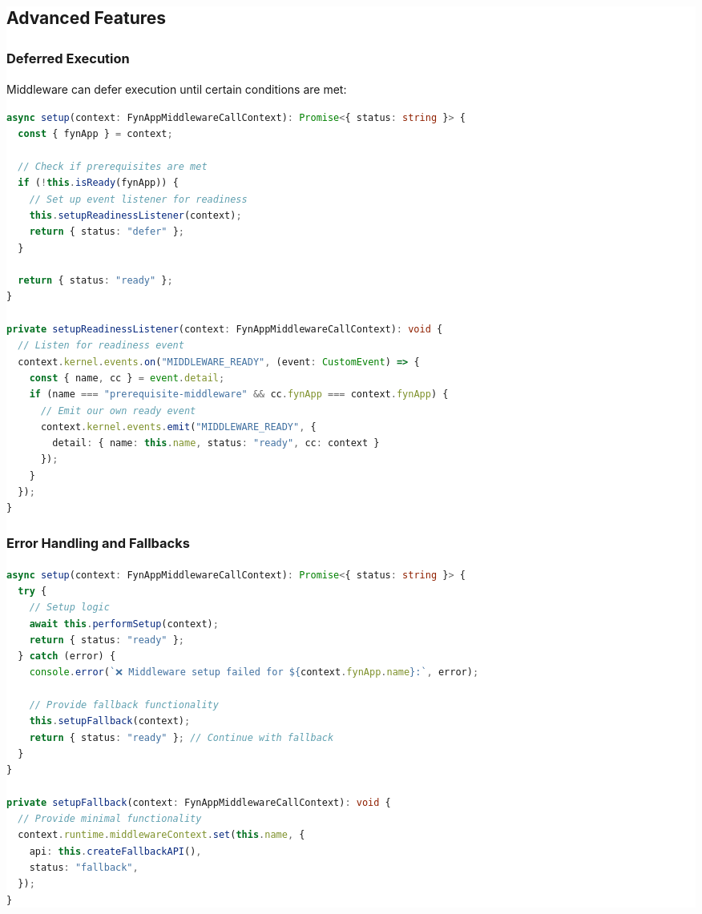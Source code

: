 ## Advanced Features

### Deferred Execution

Middleware can defer execution until certain conditions are met:

```typescript
async setup(context: FynAppMiddlewareCallContext): Promise<{ status: string }> {
  const { fynApp } = context;

  // Check if prerequisites are met
  if (!this.isReady(fynApp)) {
    // Set up event listener for readiness
    this.setupReadinessListener(context);
    return { status: "defer" };
  }

  return { status: "ready" };
}

private setupReadinessListener(context: FynAppMiddlewareCallContext): void {
  // Listen for readiness event
  context.kernel.events.on("MIDDLEWARE_READY", (event: CustomEvent) => {
    const { name, cc } = event.detail;
    if (name === "prerequisite-middleware" && cc.fynApp === context.fynApp) {
      // Emit our own ready event
      context.kernel.events.emit("MIDDLEWARE_READY", {
        detail: { name: this.name, status: "ready", cc: context }
      });
    }
  });
}
```

### Error Handling and Fallbacks

```typescript
async setup(context: FynAppMiddlewareCallContext): Promise<{ status: string }> {
  try {
    // Setup logic
    await this.performSetup(context);
    return { status: "ready" };
  } catch (error) {
    console.error(`❌ Middleware setup failed for ${context.fynApp.name}:`, error);

    // Provide fallback functionality
    this.setupFallback(context);
    return { status: "ready" }; // Continue with fallback
  }
}

private setupFallback(context: FynAppMiddlewareCallContext): void {
  // Provide minimal functionality
  context.runtime.middlewareContext.set(this.name, {
    api: this.createFallbackAPI(),
    status: "fallback",
  });
}
```
